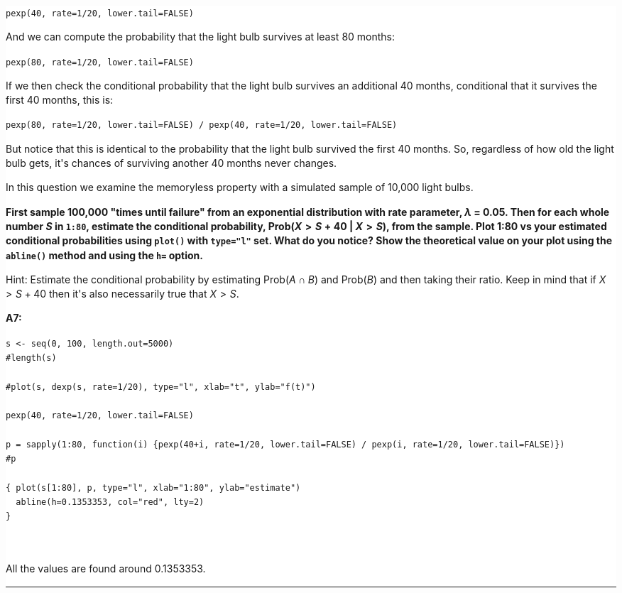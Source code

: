```{r}
pexp(40, rate=1/20, lower.tail=FALSE)
```

And we can compute the probability that the light bulb survives at least 80 months:

```{r}
pexp(80, rate=1/20, lower.tail=FALSE)
```

If we then check the conditional probability that the light bulb survives an additional 40 months, conditional that it survives the first 40 months, this is:

```{r}
pexp(80, rate=1/20, lower.tail=FALSE) / pexp(40, rate=1/20, lower.tail=FALSE)
```

But notice that this is identical to the probability that the light bulb survived the first 40 months. So, regardless of how old the light bulb gets, it's chances of surviving another 40 months never changes.

In this question we examine the memoryless property with a simulated sample of 10,000 light bulbs.

**First sample 100,000 "times until failure" from an exponential distribution with rate parameter, $\lambda$ = 0.05. Then for each whole number $S$ in `1:80`, estimate the conditional probability, $\textrm{Prob}\big(X > S+40\ \big|\ X > S\big)$, from the sample. Plot 1:80 vs your estimated conditional probabilities using `plot()` with `type="l"` set. What do you notice? Show the theoretical value on your plot using the `abline()` method and using the `h=` option.**

Hint: Estimate the conditional probability by estimating $\textrm{Prob}\big(A \cap B\big)$ and $\textrm{Prob}\big(B\big)$ and then taking their ratio. Keep in mind that if $X > S+40$ then it's also necessarily true that $X > S$.

**A7:**

```{r}
s <- seq(0, 100, length.out=5000)
#length(s)

#plot(s, dexp(s, rate=1/20), type="l", xlab="t", ylab="f(t)")

pexp(40, rate=1/20, lower.tail=FALSE)

p = sapply(1:80, function(i) {pexp(40+i, rate=1/20, lower.tail=FALSE) / pexp(i, rate=1/20, lower.tail=FALSE)})
#p

{ plot(s[1:80], p, type="l", xlab="1:80", ylab="estimate") 
  abline(h=0.1353353, col="red", lty=2)
}



```
All the values are found around 0.1353353. 

---

